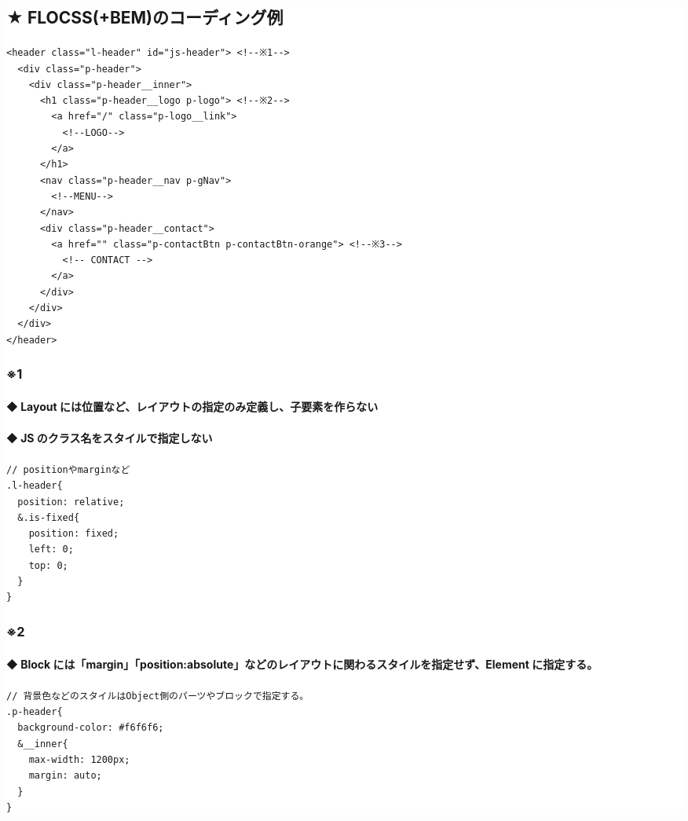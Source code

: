 ### 

## ★ FLOCSS(+BEM)のコーディング例

```
<header class="l-header" id="js-header"> <!--※1-->
  <div class="p-header">
    <div class="p-header__inner">
      <h1 class="p-header__logo p-logo"> <!--※2-->
        <a href="/" class="p-logo__link">
          <!--LOGO-->
        </a>
      </h1>
      <nav class="p-header__nav p-gNav">
        <!--MENU-->
      </nav>
      <div class="p-header__contact">
        <a href="" class="p-contactBtn p-contactBtn-orange"> <!--※3-->
          <!-- CONTACT -->
        </a>
      </div>
    </div>
  </div>
</header>
```

### ※1

#### ◆ Layout には位置など、レイアウトの指定のみ定義し、子要素を作らない

#### ◆ JS のクラス名をスタイルで指定しない

```
// positionやmarginなど
.l-header{
  position: relative;
  &.is-fixed{
    position: fixed;
    left: 0;
    top: 0;
  }
}
```

### ※2

#### ◆ Block には「margin」「position:absolute」などのレイアウトに関わるスタイルを指定せず、Element に指定する。

```
// 背景色などのスタイルはObject側のパーツやブロックで指定する。
.p-header{
  background-color: #f6f6f6;
  &__inner{
    max-width: 1200px;
    margin: auto;
  }
}
```
